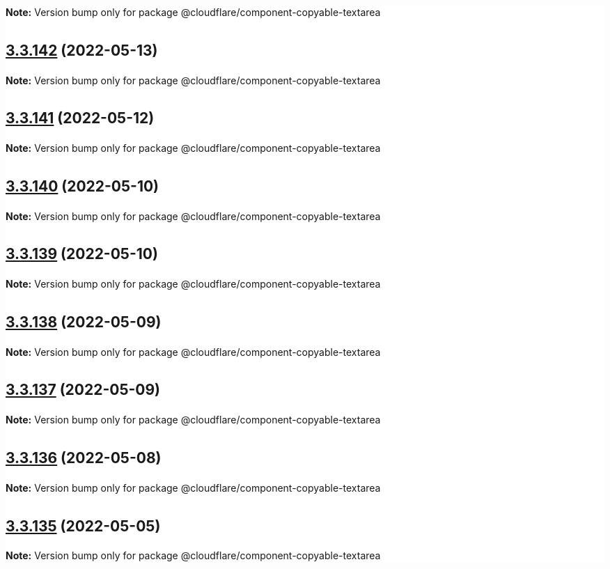 **Note:** Version bump only for package @cloudflare/component-copyable-textarea

## [3.3.142](http://stash.cfops.it:7999/fe/stratus/compare/@cloudflare/component-copyable-textarea@3.3.141...@cloudflare/component-copyable-textarea@3.3.142) (2022-05-13)

**Note:** Version bump only for package @cloudflare/component-copyable-textarea

## [3.3.141](http://stash.cfops.it:7999/fe/stratus/compare/@cloudflare/component-copyable-textarea@3.3.140...@cloudflare/component-copyable-textarea@3.3.141) (2022-05-12)

**Note:** Version bump only for package @cloudflare/component-copyable-textarea

## [3.3.140](http://stash.cfops.it:7999/fe/stratus/compare/@cloudflare/component-copyable-textarea@3.3.139...@cloudflare/component-copyable-textarea@3.3.140) (2022-05-10)

**Note:** Version bump only for package @cloudflare/component-copyable-textarea

## [3.3.139](http://stash.cfops.it:7999/fe/stratus/compare/@cloudflare/component-copyable-textarea@3.3.138...@cloudflare/component-copyable-textarea@3.3.139) (2022-05-10)

**Note:** Version bump only for package @cloudflare/component-copyable-textarea

## [3.3.138](http://stash.cfops.it:7999/fe/stratus/compare/@cloudflare/component-copyable-textarea@3.3.137...@cloudflare/component-copyable-textarea@3.3.138) (2022-05-09)

**Note:** Version bump only for package @cloudflare/component-copyable-textarea

## [3.3.137](http://stash.cfops.it:7999/fe/stratus/compare/@cloudflare/component-copyable-textarea@3.3.136...@cloudflare/component-copyable-textarea@3.3.137) (2022-05-09)

**Note:** Version bump only for package @cloudflare/component-copyable-textarea

## [3.3.136](http://stash.cfops.it:7999/fe/stratus/compare/@cloudflare/component-copyable-textarea@3.3.135...@cloudflare/component-copyable-textarea@3.3.136) (2022-05-08)

**Note:** Version bump only for package @cloudflare/component-copyable-textarea

## [3.3.135](http://stash.cfops.it:7999/fe/stratus/compare/@cloudflare/component-copyable-textarea@3.3.134...@cloudflare/component-copyable-textarea@3.3.135) (2022-05-05)

**Note:** Version bump only for package @cloudflare/component-copyable-textarea

